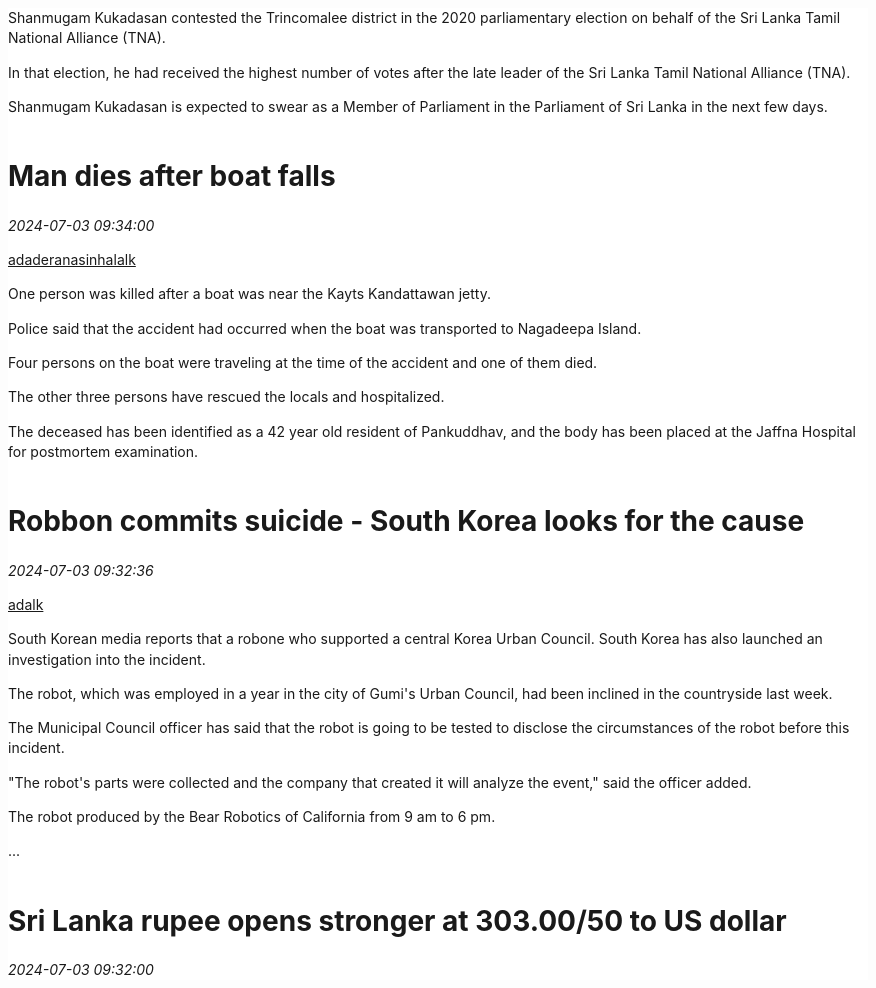 Shanmugam Kukadasan contested the Trincomalee district in the 2020 parliamentary election on behalf of the Sri Lanka Tamil National Alliance (TNA).

In that election, he had received the highest number of votes after the late leader of the Sri Lanka Tamil National Alliance (TNA).

Shanmugam Kukadasan is expected to swear as a Member of Parliament in the Parliament of Sri Lanka in the next few days.



# Man dies after boat falls

*2024-07-03 09:34:00*

[adaderanasinhalalk](http://sinhala.adaderana.lk/news/198433)

One person was killed after a boat was near the Kayts Kandattawan jetty.

Police said that the accident had occurred when the boat was transported to Nagadeepa Island.

Four persons on the boat were traveling at the time of the accident and one of them died.

The other three persons have rescued the locals and hospitalized.

The deceased has been identified as a 42 year old resident of Pankuddhav, and the body has been placed at the Jaffna Hospital for postmortem examination.



# Robbon commits suicide - South Korea looks for the cause

*2024-07-03 09:32:36*

[adalk](https://www.ada.lk/technology/රොබෝවෙක්-දිවි-නසා-ගනියි----දකුණු-කොරියාව-හේතුව-සොයයි/5-410583)

South Korean media reports that a robone who supported a central Korea Urban Council. South Korea has also launched an investigation into the incident.

The robot, which was employed in a year in the city of Gumi's Urban Council, had been inclined in the countryside last week.

The Municipal Council officer has said that the robot is going to be tested to disclose the circumstances of the robot before this incident.

"The robot's parts were collected and the company that created it will analyze the event," said the officer added.

The robot produced by the Bear Robotics of California from 9 am to 6 pm.

...



# Sri Lanka rupee opens stronger at 303.00/50 to US dollar

*2024-07-03 09:32:00*
